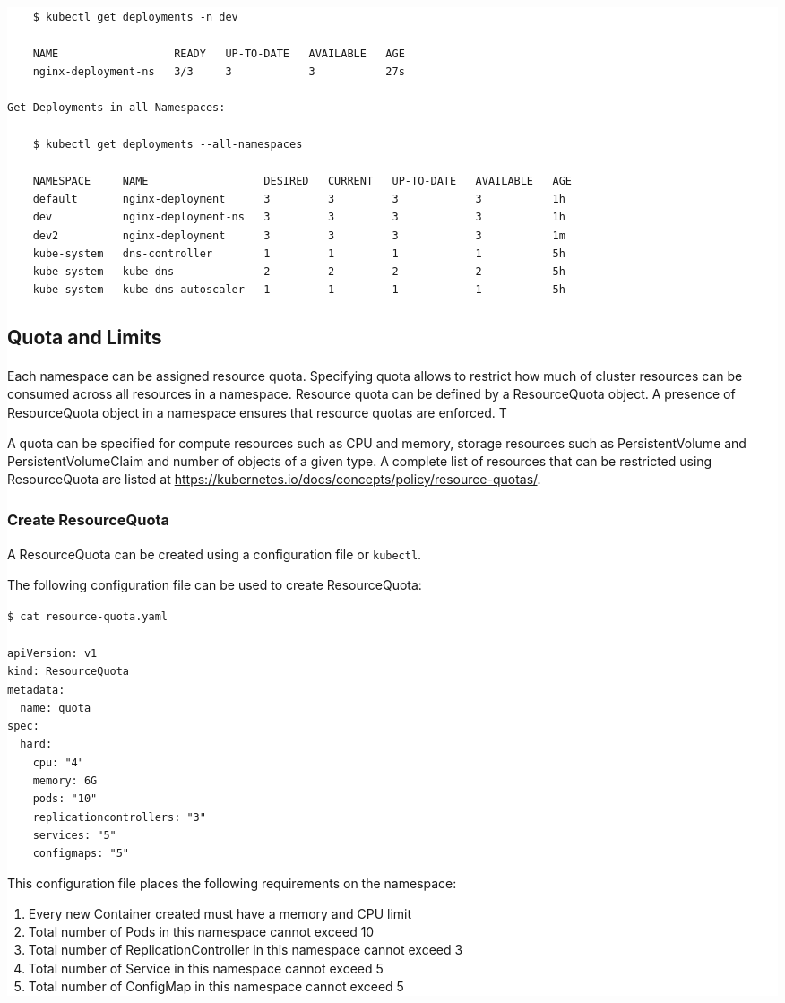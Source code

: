         $ kubectl get deployments -n dev

        NAME                  READY   UP-TO-DATE   AVAILABLE   AGE
        nginx-deployment-ns   3/3     3            3           27s

    Get Deployments in all Namespaces:

        $ kubectl get deployments --all-namespaces
        
        NAMESPACE     NAME                  DESIRED   CURRENT   UP-TO-DATE   AVAILABLE   AGE
        default       nginx-deployment      3         3         3            3           1h
        dev           nginx-deployment-ns   3         3         3            3           1h
        dev2          nginx-deployment      3         3         3            3           1m
        kube-system   dns-controller        1         1         1            1           5h
        kube-system   kube-dns              2         2         2            2           5h
        kube-system   kube-dns-autoscaler   1         1         1            1           5h

## Quota and Limits

Each namespace can be assigned resource quota. Specifying quota allows to restrict how much of cluster resources can be consumed across all resources in a namespace. Resource quota can be defined by a ResourceQuota object. A presence of ResourceQuota object in a namespace ensures that resource quotas are enforced. T

A quota can be specified for compute resources such as CPU and memory, storage resources such as PersistentVolume and PersistentVolumeClaim and number of objects of a given type. A complete list of resources that can be restricted using ResourceQuota are listed at https://kubernetes.io/docs/concepts/policy/resource-quotas/.

### Create ResourceQuota

A ResourceQuota can be created using a configuration file or `kubectl`.

The following configuration file can be used to create ResourceQuota:

	$ cat resource-quota.yaml

	apiVersion: v1
	kind: ResourceQuota
	metadata:
	  name: quota
	spec:
	  hard:
	    cpu: "4"
	    memory: 6G
	    pods: "10"
	    replicationcontrollers: "3"
	    services: "5"
	    configmaps: "5"

This configuration file places the following requirements on the namespace:

1. Every new Container created must have a memory and CPU limit
2. Total number of Pods in this namespace cannot exceed 10
3. Total number of ReplicationController in this namespace cannot exceed 3
4. Total number of Service in this namespace cannot exceed 5
5. Total number of ConfigMap in this namespace cannot exceed 5
